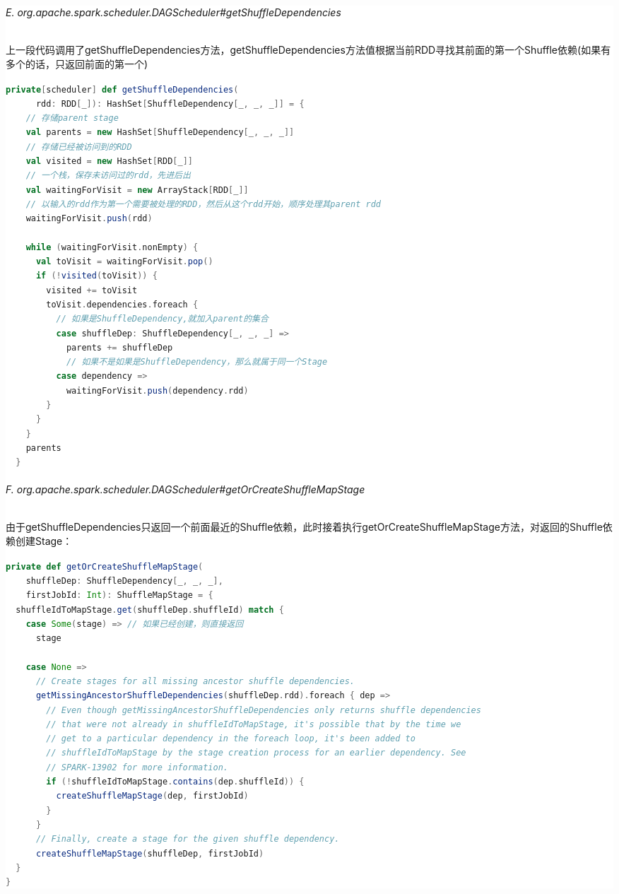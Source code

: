 ###### E. org.apache.spark.scheduler.DAGScheduler#getShuffleDependencies

上一段代码调用了getShuffleDependencies方法，getShuffleDependencies方法值根据当前RDD寻找其前面的第一个Shuffle依赖(如果有多个的话，只返回前面的第一个)

```scala
private[scheduler] def getShuffleDependencies(
      rdd: RDD[_]): HashSet[ShuffleDependency[_, _, _]] = {
    // 存储parent stage
    val parents = new HashSet[ShuffleDependency[_, _, _]]
    // 存储已经被访问到的RDD
    val visited = new HashSet[RDD[_]]
    // 一个栈，保存未访问过的rdd，先进后出
    val waitingForVisit = new ArrayStack[RDD[_]]
    // 以输入的rdd作为第一个需要被处理的RDD，然后从这个rdd开始，顺序处理其parent rdd
    waitingForVisit.push(rdd)

    while (waitingForVisit.nonEmpty) {
      val toVisit = waitingForVisit.pop()
      if (!visited(toVisit)) {
        visited += toVisit
        toVisit.dependencies.foreach {
          // 如果是ShuffleDependency,就加入parent的集合
          case shuffleDep: ShuffleDependency[_, _, _] =>
            parents += shuffleDep
            // 如果不是如果是ShuffleDependency，那么就属于同一个Stage
          case dependency =>
            waitingForVisit.push(dependency.rdd)
        }
      }
    }
    parents
  }
```

###### F. org.apache.spark.scheduler.DAGScheduler#getOrCreateShuffleMapStage

由于getShuffleDependencies只返回一个前面最近的Shuffle依赖，此时接着执行getOrCreateShuffleMapStage方法，对返回的Shuffle依赖创建Stage：

```scala
private def getOrCreateShuffleMapStage(
    shuffleDep: ShuffleDependency[_, _, _],
    firstJobId: Int): ShuffleMapStage = {
  shuffleIdToMapStage.get(shuffleDep.shuffleId) match {
    case Some(stage) => // 如果已经创建，则直接返回
      stage

    case None =>
      // Create stages for all missing ancestor shuffle dependencies.
      getMissingAncestorShuffleDependencies(shuffleDep.rdd).foreach { dep =>
        // Even though getMissingAncestorShuffleDependencies only returns shuffle dependencies
        // that were not already in shuffleIdToMapStage, it's possible that by the time we
        // get to a particular dependency in the foreach loop, it's been added to
        // shuffleIdToMapStage by the stage creation process for an earlier dependency. See
        // SPARK-13902 for more information.
        if (!shuffleIdToMapStage.contains(dep.shuffleId)) {
          createShuffleMapStage(dep, firstJobId)
        }
      }
      // Finally, create a stage for the given shuffle dependency.
      createShuffleMapStage(shuffleDep, firstJobId)
  }
}
```